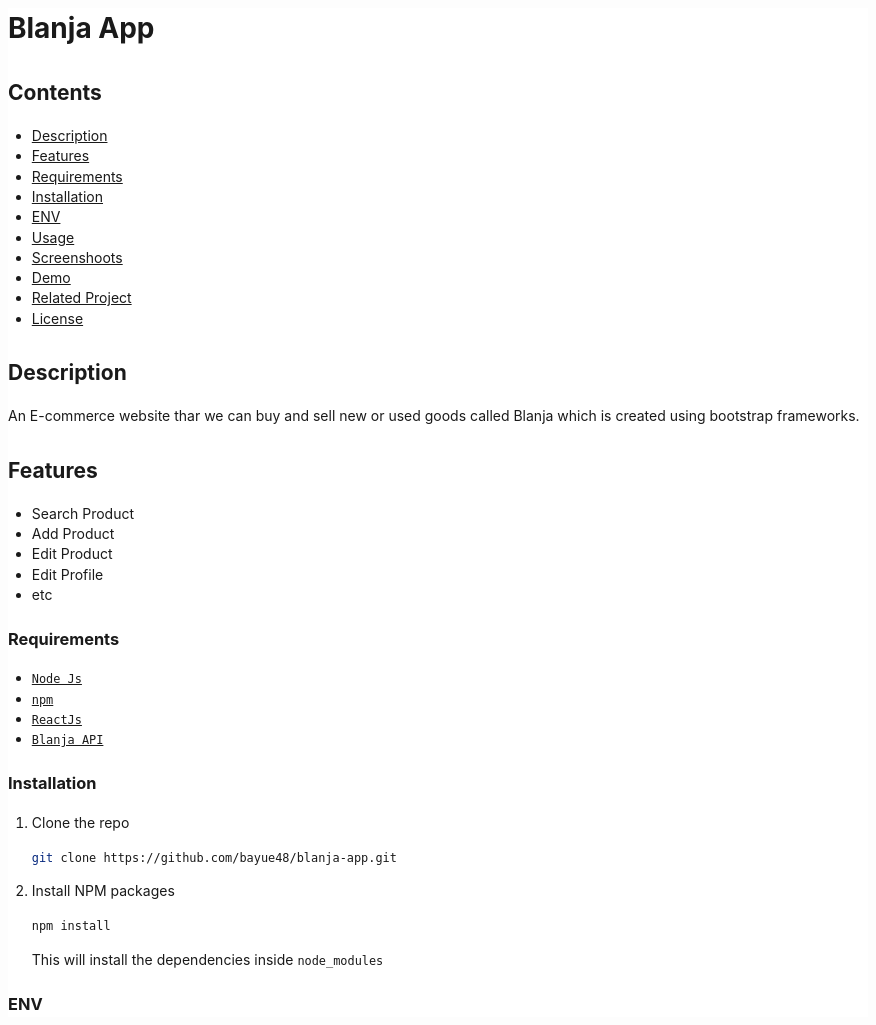 # Blanja App

<div align="center">
</div>

## Contents

- [Description](#description)
- [Features](#features)
- [Requirements](#requirements)
- [Installation](#installation)
- [ENV](#ENV)
- [Usage](#Usage)
- [Screenshoots](#screenshoots)
- [Demo](#demo)
- [Related Project](#related-project)
- [License](#license)

## Description

An E-commerce website thar we can buy and sell new or used goods called Blanja which is created using bootstrap frameworks.

## Features

- Search Product
- Add Product
- Edit Product
- Edit Profile
- etc

### Requirements

- [`Node Js`](https://nodejs.org/en/)
- [`npm`](https://www.npmjs.com/get-npm)
- [`ReactJs`](https://reactjs.org/)
- [`Blanja API`](https://github.com/bayue48/blanja-api.git)

### Installation

1. Clone the repo
   ```sh
   git clone https://github.com/bayue48/blanja-app.git
   ```
2. Install NPM packages
   ```sh
   npm install
   ```
   This will install the dependencies inside `node_modules`
   
### ENV
